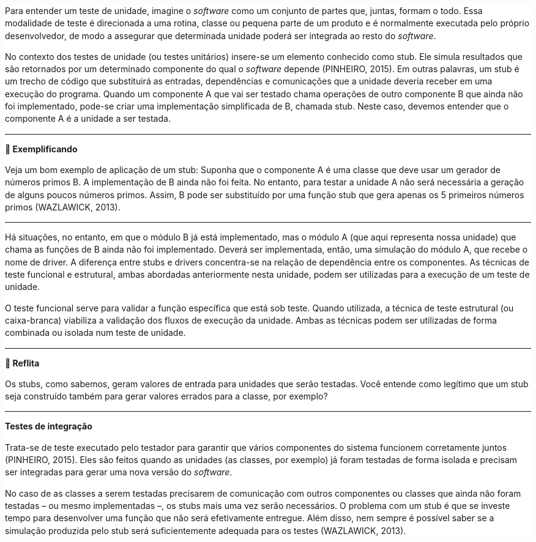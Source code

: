 Para entender um teste de unidade, imagine o _software_ como um conjunto de partes que, juntas, formam o todo. Essa modalidade de teste é direcionada a uma rotina, classe ou pequena parte de um produto e é normalmente executada pelo próprio desenvolvedor, de modo a assegurar que determinada unidade poderá ser integrada ao resto do _software_.

No contexto dos testes de unidade (ou testes unitários) insere-se um elemento conhecido como stub. Ele simula resultados que são retornados por um determinado componente do qual o _software_ depende (PINHEIRO, 2015). Em outras palavras, um stub é um trecho de código que substituirá as entradas, dependências e comunicações que a unidade deveria receber em uma execução do programa. Quando um componente A que vai ser testado chama operações de outro componente B que ainda não foi implementado, pode-se criar uma implementação simplificada de B, chamada stub. Neste caso, devemos entender que o componente A é a unidade a ser testada.

_____

**📝 Exemplificando**

Veja um bom exemplo de aplicação de um stub: Suponha que o componente A é uma classe que deve usar um gerador de números primos B. A implementação de B ainda não foi feita. No entanto, para testar a unidade A não será necessária a geração de alguns poucos números primos. Assim, B pode ser substituído por uma função stub que gera apenas os 5 primeiros números primos (WAZLAWICK, 2013).

_____

Há situações, no entanto, em que o módulo B já está implementado, mas o módulo A (que aqui representa nossa unidade) que chama as funções de B ainda não foi implementado. Deverá ser implementada, então, uma simulação do módulo A, que recebe o nome de driver. A diferença entre stubs e drivers concentra-se na relação de dependência entre os componentes. As técnicas de teste funcional e estrutural, ambas abordadas anteriormente nesta unidade, podem ser utilizadas para a execução de um teste de unidade.

O teste funcional serve para validar a função específica que está sob teste. Quando utilizada, a técnica de teste estrutural (ou caixa-branca) viabiliza a validação dos fluxos de execução da unidade. Ambas as técnicas podem ser utilizadas de forma combinada ou isolada num teste de unidade.

_____

**💭 Reflita**

Os stubs, como sabemos, geram valores de entrada para unidades que serão testadas. Você entende como legítimo que um stub seja construído também para gerar valores errados para a classe, por exemplo?

_____

**Testes de integração**

Trata-se de teste executado pelo testador para garantir que vários componentes do sistema funcionem corretamente juntos (PINHEIRO, 2015). Eles são feitos quando as unidades (as classes, por exemplo) já foram testadas de forma isolada e precisam ser integradas para gerar uma nova versão do _software_.

No caso de as classes a serem testadas precisarem de comunicação com outros componentes ou classes que ainda não foram testadas – ou mesmo implementadas –, os stubs mais uma vez serão necessários. O problema com um stub é que se investe tempo para desenvolver uma função que não será efetivamente entregue. Além disso, nem sempre é possível saber se a simulação produzida pelo stub será suficientemente adequada para os testes (WAZLAWICK, 2013).
